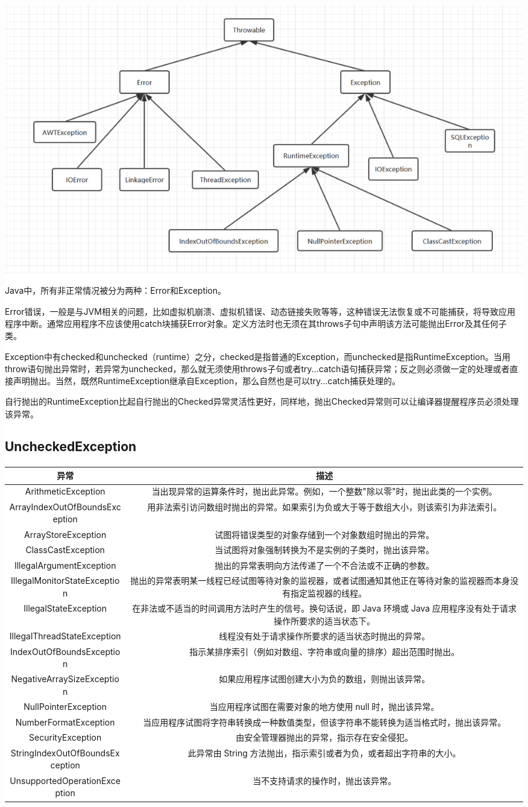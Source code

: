 ![](../../../images/软件工程/程序设计/程序错误与异常处理/1.png)

Java中，所有非正常情况被分为两种：Error和Exception。

Error错误，一般是与JVM相关的问题，比如虚拟机崩溃、虚拟机错误、动态链接失败等等，这种错误无法恢复或不可能捕获，将导致应用程序中断。通常应用程序不应该使用catch块捕获Error对象。定义方法时也无须在其throws子句中声明该方法可能抛出Error及其任何子类。

Exception中有checked和unchecked（runtime）之分，checked是指普通的Exception，而unchecked是指RuntimeException。当用throw语句抛出异常时，若异常为unchecked，那么就无须使用throws子句或者try...catch语句捕获异常；反之则必须做一定的处理或者直接声明抛出。当然，既然RuntimeException继承自Exception，那么自然也是可以try...catch捕获处理的。

自行抛出的RuntimeException比起自行抛出的Checked异常灵活性更好，同样地，抛出Checked异常则可以让编译器提醒程序员必须处理该异常。

## UncheckedException

| 异常 | 描述 |
|:----:|:----:|
| ArithmeticException | 当出现异常的运算条件时，抛出此异常。例如，一个整数"除以零"时，抛出此类的一个实例。| 
| ArrayIndexOutOfBoundsException | 用非法索引访问数组时抛出的异常。如果索引为负或大于等于数组大小，则该索引为非法索引。| 
| ArrayStoreException | 试图将错误类型的对象存储到一个对象数组时抛出的异常。| 
| ClassCastException | 当试图将对象强制转换为不是实例的子类时，抛出该异常。| 
| IllegalArgumentException | 抛出的异常表明向方法传递了一个不合法或不正确的参数。| 
| IllegalMonitorStateException | 抛出的异常表明某一线程已经试图等待对象的监视器，或者试图通知其他正在等待对象的监视器而本身没有指定监视器的线程。| 
| IllegalStateException | 在非法或不适当的时间调用方法时产生的信号。换句话说，即 Java 环境或 Java 应用程序没有处于请求操作所要求的适当状态下。| 
| IllegalThreadStateException | 线程没有处于请求操作所要求的适当状态时抛出的异常。| 
| IndexOutOfBoundsException | 指示某排序索引（例如对数组、字符串或向量的排序）超出范围时抛出。| 
| NegativeArraySizeException | 如果应用程序试图创建大小为负的数组，则抛出该异常。| 
| NullPointerException | 当应用程序试图在需要对象的地方使用 null 时，抛出该异常。| 
| NumberFormatException | 当应用程序试图将字符串转换成一种数值类型，但该字符串不能转换为适当格式时，抛出该异常。| 
| SecurityException | 由安全管理器抛出的异常，指示存在安全侵犯。| 
| StringIndexOutOfBoundsException | 此异常由 String 方法抛出，指示索引或者为负，或者超出字符串的大小。| 
| UnsupportedOperationException | 当不支持请求的操作时，抛出该异常。| 